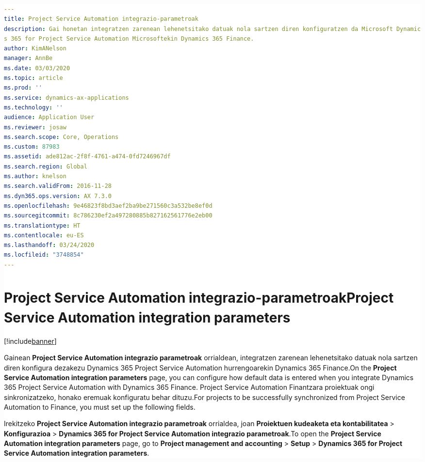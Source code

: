 ```yaml
---
title: Project Service Automation integrazio-parametroak
description: Gai honetan integratzen zarenean lehenetsitako datuak nola sartzen diren konfiguratzen da Microsoft Dynamics 365 for Project Service Automation Microsoftekin Dynamics 365 Finance.
author: KimANelson
manager: AnnBe
ms.date: 03/03/2020
ms.topic: article
ms.prod: ''
ms.service: dynamics-ax-applications
ms.technology: ''
audience: Application User
ms.reviewer: josaw
ms.search.scope: Core, Operations
ms.custom: 87983
ms.assetid: ade812ac-2f8f-4761-a474-0fd7246967df
ms.search.region: Global
ms.author: knelson
ms.search.validFrom: 2016-11-28
ms.dyn365.ops.version: AX 7.3.0
ms.openlocfilehash: 9e46823f8bd3aef2ba9be271560c3a532be8ef0d
ms.sourcegitcommit: 8c786230ef2a497280885b827162561776e2eb00
ms.translationtype: HT
ms.contentlocale: eu-ES
ms.lasthandoff: 03/24/2020
ms.locfileid: "3748854"
---
```

# <a name="project-service-automation-integration-parameters"></a><span data-ttu-id="66111-103">Project Service Automation integrazio-parametroak</span><span class="sxs-lookup"><span data-stu-id="66111-103">Project Service Automation integration parameters</span></span>

[!include[banner](../includes/banner.md)]

<span data-ttu-id="66111-104">Gainean **Project Service Automation integrazio parametroak** orrialdean, integratzen zarenean lehenetsitako datuak nola sartzen diren konfigura dezakezu Dynamics 365 Project Service Automation hurrengoarekin Dynamics 365 Finance.</span><span class="sxs-lookup"><span data-stu-id="66111-104">On the **Project Service Automation integration parameters** page, you can configure how default data is entered when you integrate Dynamics 365 Project Service Automation with Dynamics 365 Finance.</span></span> <span data-ttu-id="66111-105">Project Service Automation Finantzara proiektuak ongi sinkronizatzeko, honako eremuak konfiguratu behar dituzu.</span><span class="sxs-lookup"><span data-stu-id="66111-105">For projects to be successfully synchronized from Project Service Automation to Finance, you must set up the following fields.</span></span>

<span data-ttu-id="66111-106">Irekitzeko **Project Service Automation integrazio parametroak** orrialdea, joan **Proiektuen kudeaketa eta kontabilitatea** \> **Konfigurazioa** \> **Dynamics 365 for Project Service Automation integrazio parametroak**.</span><span class="sxs-lookup"><span data-stu-id="66111-106">To open the **Project Service Automation integration parameters** page, go to **Project management and accounting** \> **Setup** \> **Dynamics 365 for Project Service Automation integration parameters**.</span></span> 
